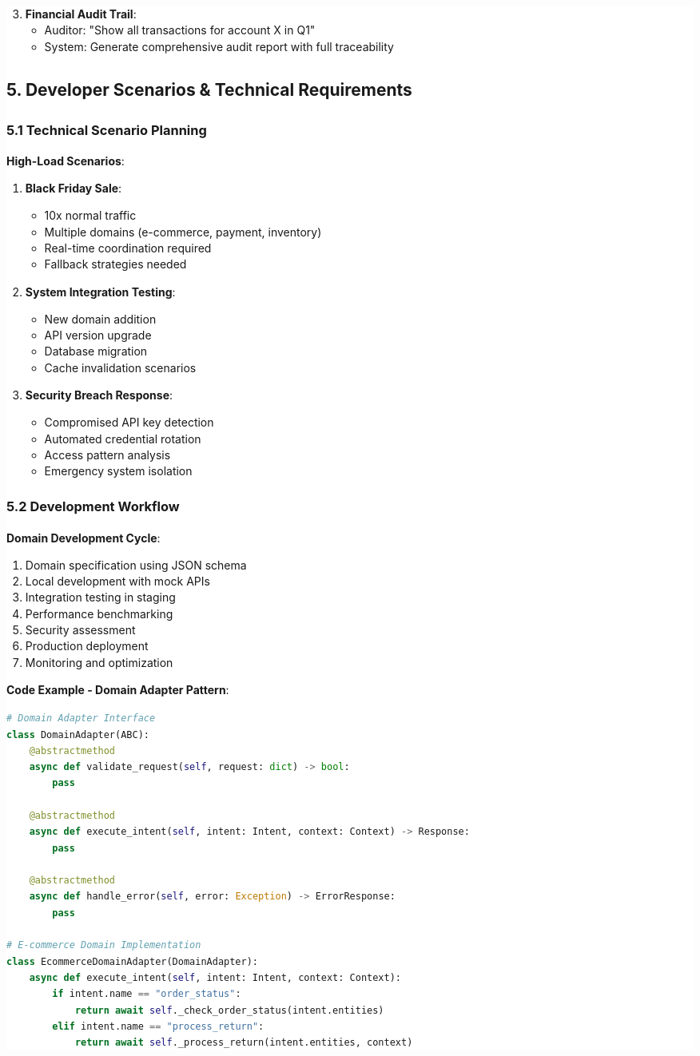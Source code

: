 3. **Financial Audit Trail**:
   - Auditor: "Show all transactions for account X in Q1"
   - System: Generate comprehensive audit report with full traceability

## 5. Developer Scenarios & Technical Requirements

### 5.1 Technical Scenario Planning

**High-Load Scenarios**:
1. **Black Friday Sale**:
   - 10x normal traffic
   - Multiple domains (e-commerce, payment, inventory)
   - Real-time coordination required
   - Fallback strategies needed

2. **System Integration Testing**:
   - New domain addition
   - API version upgrade
   - Database migration
   - Cache invalidation scenarios

3. **Security Breach Response**:
   - Compromised API key detection
   - Automated credential rotation
   - Access pattern analysis
   - Emergency system isolation

### 5.2 Development Workflow

**Domain Development Cycle**:
1. Domain specification using JSON schema
2. Local development with mock APIs
3. Integration testing in staging
4. Performance benchmarking
5. Security assessment
6. Production deployment
7. Monitoring and optimization

**Code Example - Domain Adapter Pattern**:
```python
# Domain Adapter Interface
class DomainAdapter(ABC):
    @abstractmethod
    async def validate_request(self, request: dict) -> bool:
        pass
    
    @abstractmethod
    async def execute_intent(self, intent: Intent, context: Context) -> Response:
        pass
    
    @abstractmethod
    async def handle_error(self, error: Exception) -> ErrorResponse:
        pass

# E-commerce Domain Implementation
class EcommerceDomainAdapter(DomainAdapter):
    async def execute_intent(self, intent: Intent, context: Context):
        if intent.name == "order_status":
            return await self._check_order_status(intent.entities)
        elif intent.name == "process_return":
            return await self._process_return(intent.entities, context)
```
